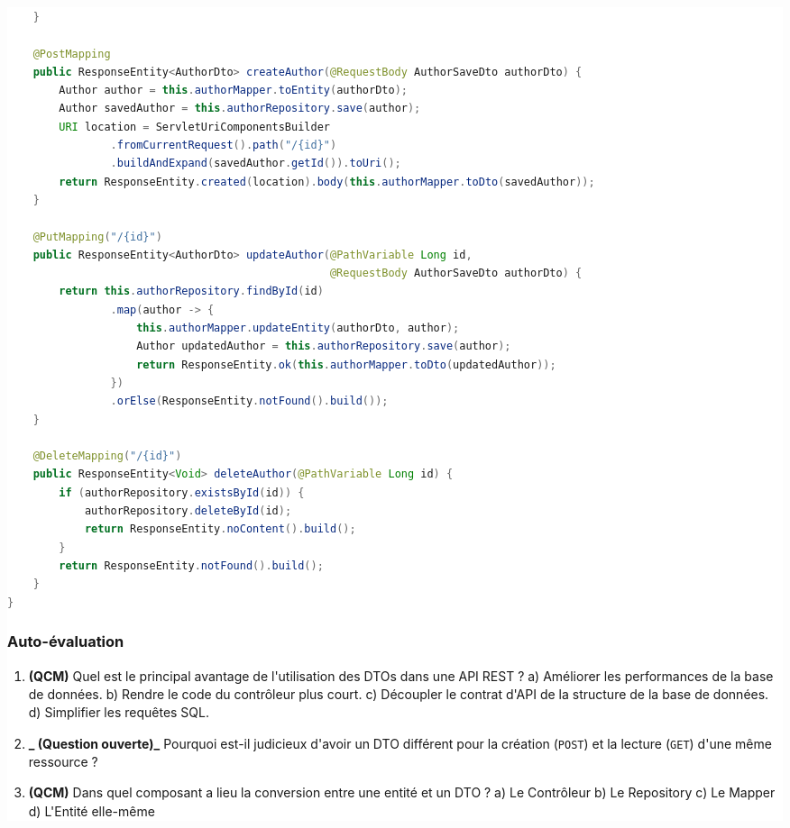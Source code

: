 ```java
    }

    @PostMapping
    public ResponseEntity<AuthorDto> createAuthor(@RequestBody AuthorSaveDto authorDto) {
        Author author = this.authorMapper.toEntity(authorDto);
        Author savedAuthor = this.authorRepository.save(author);
        URI location = ServletUriComponentsBuilder
                .fromCurrentRequest().path("/{id}")
                .buildAndExpand(savedAuthor.getId()).toUri();
        return ResponseEntity.created(location).body(this.authorMapper.toDto(savedAuthor));
    }

    @PutMapping("/{id}")
    public ResponseEntity<AuthorDto> updateAuthor(@PathVariable Long id,
                                                  @RequestBody AuthorSaveDto authorDto) {
        return this.authorRepository.findById(id)
                .map(author -> {
                    this.authorMapper.updateEntity(authorDto, author);
                    Author updatedAuthor = this.authorRepository.save(author);
                    return ResponseEntity.ok(this.authorMapper.toDto(updatedAuthor));
                })
                .orElse(ResponseEntity.notFound().build());
    }

    @DeleteMapping("/{id}")
    public ResponseEntity<Void> deleteAuthor(@PathVariable Long id) {
        if (authorRepository.existsById(id)) {
            authorRepository.deleteById(id);
            return ResponseEntity.noContent().build();
        }
        return ResponseEntity.notFound().build();
    }
}
```

### Auto-évaluation

1. **(QCM)** Quel est le principal avantage de l'utilisation des DTOs dans une API REST ?
   a) Améliorer les performances de la base de données.
   b) Rendre le code du contrôleur plus court.
   c) Découpler le contrat d'API de la structure de la base de données.
   d) Simplifier les requêtes SQL.

2. **_ (Question ouverte)_** Pourquoi est-il judicieux d'avoir un DTO différent pour la création (`POST`) et la
   lecture (`GET`) d'une même ressource ?

3. **(QCM)** Dans quel composant a lieu la conversion entre une entité et un DTO ?
   a) Le Contrôleur
   b) Le Repository
   c) Le Mapper
   d) L'Entité elle-même
